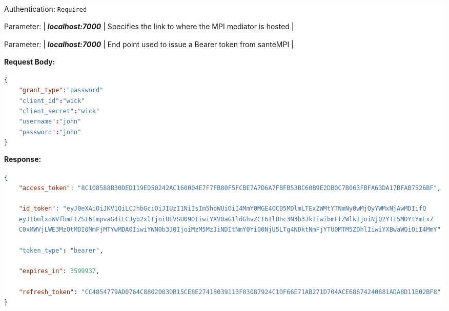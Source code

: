 Authentication: `Required`

Parameter: | _**localhost:7000**_ | Specifies the link to where the MPI mediator is hosted |

Parameter: | _**localhost:7000**_ | End point used to issue a Bearer token from santeMPI  |

**Request Body:**

  
  

```json
{
    "grant_type":"password"
    "client_id":"wick"
    "client_secret":"wick"
    "username":"john"
    "password":"john"
}
```


**Response:**

  
  


```json
{
    "access_token": "8C108588B30DED119ED50242AC160004E7F7FB80F5FCBE7A7D6A7FBFB53BC60B9E2DB0C7B063FBFA63DA17BFAB7526BF",
    
    "id_token": "eyJ0eXAiOiJKV1QiLCJhbGciOiJIUzI1NiIsIm5hbWUiOiI4MmY0MGE4OC05MDlmLTExZWMtYTNmNy0wMjQyYWMxNjAwMDIifQ
    eyJ1bmlxdWVfbmFtZSI6ImpvaG4iLCJyb2xlIjoiUEVSU09OIiwiYXV0aG1ldGhvZCI6IlBhc3N3b3JkIiwibmFtZWlkIjoiNjQ2YTI5MDYtYmExZ
    C0xMWVjLWE3MzQtMDI0MmFjMTYwMDA0IiwiYWN0b3J0IjoiMzM5MzJiNDItNmY0Yi00NjU5LTg4NDktNmFjYTU0MTM5ZDhlIiwiYXBwaWQiOiI4MmY"
    
    "token_type": "bearer",
    
    "expires_in": 3599937,
    
    "refresh_token": "CC4854779AD0764C8802003DB15CE8E27418039113F83087924C1DF66E71AB271D704ACE68674240881ADA8D11B02BF8"
}
```